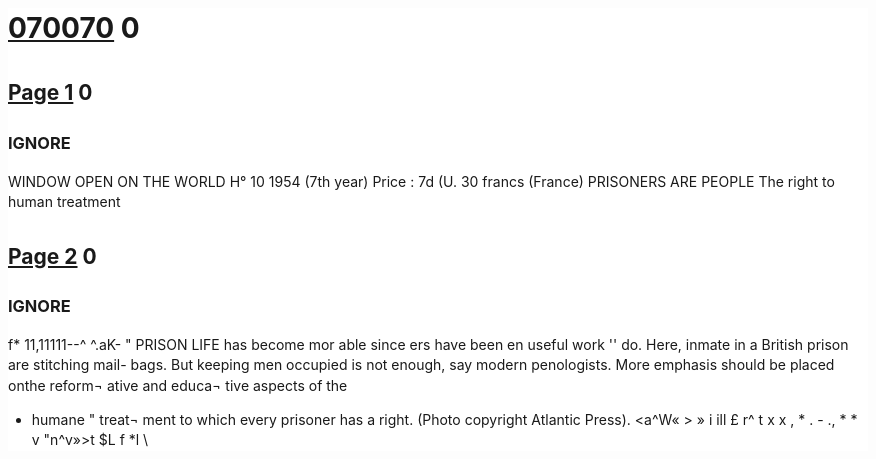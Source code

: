 # [070070](070070engo.pdf) 0

## [Page 1](070070engo.pdf#page=1) 0

### IGNORE

WINDOW OPEN ON THE WORLD
H° 10
1954
(7th year)
Price : 7d (U.
30 francs (France)
PRISONERS
ARE PEOPLE
The right to human treatment

## [Page 2](070070engo.pdf#page=2) 0

### IGNORE

f* 11,11111--^
^.aK- "
PRISON LIFE has
become mor
able since
ers have been
en useful work ''
do. Here, inmate
in a British prison
are stitching mail-
bags. But keeping
men occupied is not
enough, say modern
penologists. More
emphasis should be
placed onthe reform¬
ative and educa¬
tive aspects of the
* humane " treat¬
ment to which every
prisoner has a right.
(Photo copyright
Atlantic Press).
<a^W« > » i
ill
£
r^ t x x , * . - ., * * v
"n^v»>t
$L
f
*l
\

